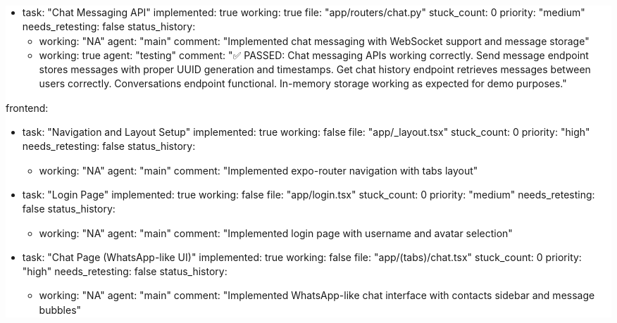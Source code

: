   - task: "Chat Messaging API"
    implemented: true
    working: true
    file: "app/routers/chat.py"
    stuck_count: 0
    priority: "medium"
    needs_retesting: false
    status_history:
      - working: "NA"
        agent: "main"
        comment: "Implemented chat messaging with WebSocket support and message storage"
      - working: true
        agent: "testing"
        comment: "✅ PASSED: Chat messaging APIs working correctly. Send message endpoint stores messages with proper UUID generation and timestamps. Get chat history endpoint retrieves messages between users correctly. Conversations endpoint functional. In-memory storage working as expected for demo purposes."

frontend:
  - task: "Navigation and Layout Setup"
    implemented: true
    working: false
    file: "app/_layout.tsx"
    stuck_count: 0
    priority: "high"
    needs_retesting: false
    status_history:
      - working: "NA"
        agent: "main"
        comment: "Implemented expo-router navigation with tabs layout"

  - task: "Login Page"
    implemented: true
    working: false
    file: "app/login.tsx"
    stuck_count: 0
    priority: "medium"
    needs_retesting: false
    status_history:
      - working: "NA"
        agent: "main"
        comment: "Implemented login page with username and avatar selection"

  - task: "Chat Page (WhatsApp-like UI)"
    implemented: true
    working: false
    file: "app/(tabs)/chat.tsx"
    stuck_count: 0
    priority: "high"
    needs_retesting: false
    status_history:
      - working: "NA"
        agent: "main"
        comment: "Implemented WhatsApp-like chat interface with contacts sidebar and message bubbles"
